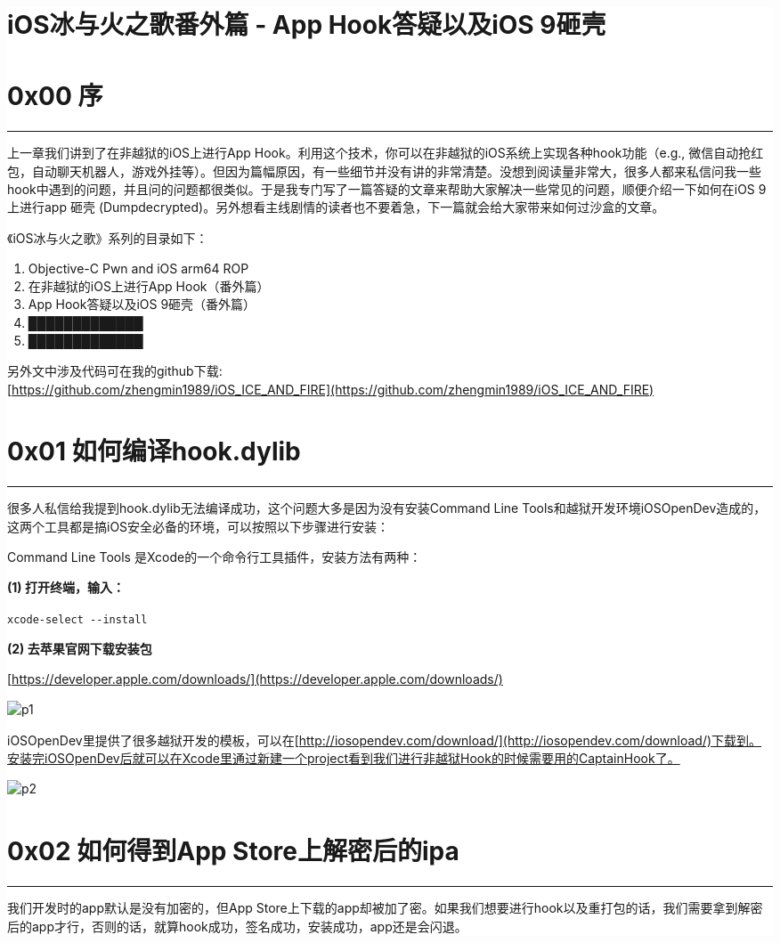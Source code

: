 # iOS冰与火之歌番外篇 - App Hook答疑以及iOS 9砸壳

0x00 序
======

* * *

上一章我们讲到了在非越狱的iOS上进行App Hook。利用这个技术，你可以在非越狱的iOS系统上实现各种hook功能（e.g., 微信自动抢红包，自动聊天机器人，游戏外挂等）。但因为篇幅原因，有一些细节并没有讲的非常清楚。没想到阅读量非常大，很多人都来私信问我一些hook中遇到的问题，并且问的问题都很类似。于是我专门写了一篇答疑的文章来帮助大家解决一些常见的问题，顺便介绍一下如何在iOS 9上进行app 砸壳 (Dumpdecrypted)。另外想看主线剧情的读者也不要着急，下一篇就会给大家带来如何过沙盒的文章。

《iOS冰与火之歌》系列的目录如下：

1.  Objective-C Pwn and iOS arm64 ROP
2.  在非越狱的iOS上进行App Hook（番外篇）
3.  App Hook答疑以及iOS 9砸壳（番外篇）
4.  █████████████
5.  █████████████

另外文中涉及代码可在我的github下载:  
[https://github.com/zhengmin1989/iOS_ICE_AND_FIRE](https://github.com/zhengmin1989/iOS_ICE_AND_FIRE)

0x01 如何编译hook.dylib
===================

* * *

很多人私信给我提到hook.dylib无法编译成功，这个问题大多是因为没有安装Command Line Tools和越狱开发环境iOSOpenDev造成的，这两个工具都是搞iOS安全必备的环境，可以按照以下步骤进行安装：

Command Line Tools 是Xcode的一个命令行工具插件，安装方法有两种：

**(1) 打开终端，输入：**

```
xcode-select --install

```

**(2) 去苹果官网下载安装包**

[https://developer.apple.com/downloads/](https://developer.apple.com/downloads/)

![p1](http://drops.javaweb.org/uploads/images/184737854a166b358daaf059afa9dae34041d413.jpg)

iOSOpenDev里提供了很多越狱开发的模板，可以在[http://iosopendev.com/download/](http://iosopendev.com/download/)下载到。安装完iOSOpenDev后就可以在Xcode里通过新建一个project看到我们进行非越狱Hook的时候需要用的CaptainHook了。

![p2](http://drops.javaweb.org/uploads/images/19b1c6723e9a603b6d9f644865ca22f58774f2e3.jpg)

0x02 如何得到App Store上解密后的ipa
==========================

* * *

我们开发时的app默认是没有加密的，但App Store上下载的app却被加了密。如果我们想要进行hook以及重打包的话，我们需要拿到解密后的app才行，否则的话，就算hook成功，签名成功，安装成功，app还是会闪退。
